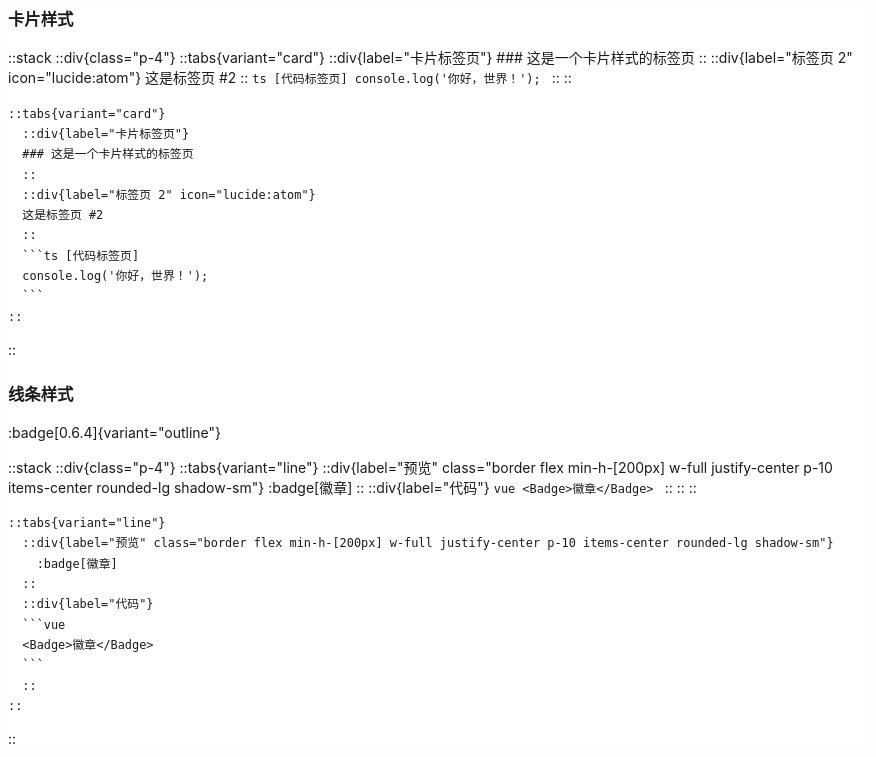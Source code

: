 ### 卡片样式

::stack
  ::div{class="p-4"}
    ::tabs{variant="card"}
      ::div{label="卡片标签页"}
      ### 这是一个卡片样式的标签页
      ::
      ::div{label="标签页 2" icon="lucide:atom"}
      这是标签页 #2
      ::
      ```ts [代码标签页]
      console.log('你好，世界！');
      ```
    ::
  ::
  ```mdc
  ::tabs{variant="card"}
    ::div{label="卡片标签页"}
    ### 这是一个卡片样式的标签页
    ::
    ::div{label="标签页 2" icon="lucide:atom"}
    这是标签页 #2
    ::
    ```ts [代码标签页]
    console.log('你好，世界！');
    ```
  ::
  ```
::

### 线条样式
:badge[0.6.4]{variant="outline"}

::stack
  ::div{class="p-4"}
    ::tabs{variant="line"}
      ::div{label="预览" class="border flex min-h-[200px] w-full justify-center p-10 items-center rounded-lg shadow-sm"}
        :badge[徽章]
      ::
      ::div{label="代码"}
      ```vue
      <Badge>徽章</Badge>
      ```
      ::
    ::
  ::
  ```mdc
  ::tabs{variant="line"}
    ::div{label="预览" class="border flex min-h-[200px] w-full justify-center p-10 items-center rounded-lg shadow-sm"}
      :badge[徽章]
    ::
    ::div{label="代码"}
    ```vue
    <Badge>徽章</Badge>
    ```
    ::
  ::
  ```
::
